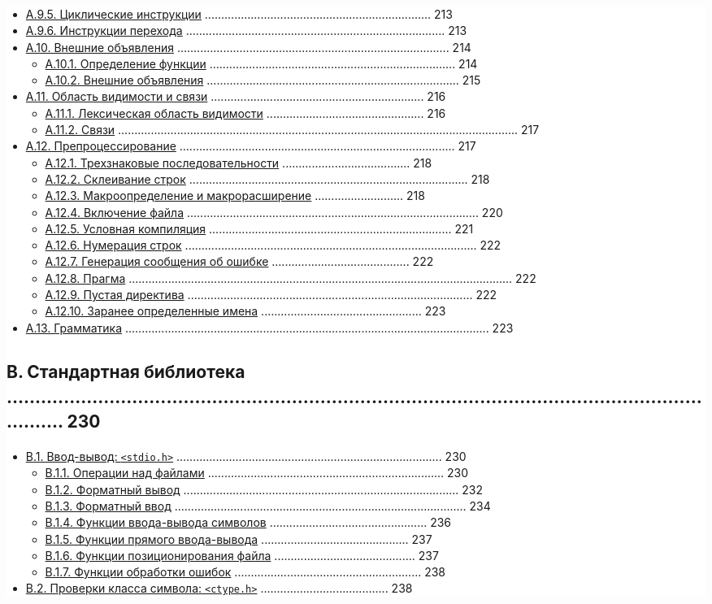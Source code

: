   - [А.9.5. Циклические инструкции](#a95-циклические-инструкции) ..................................................................... 213
  - [А.9.6. Инструкции перехода](#a96-инструкции-перехода) ............................................................................... 213
- [А.10. Внешние объявления](#a10-внешние-объявления) ................................................................................... 214
  - [А.10.1. Определение функции](#a101-определение-функции) ........................................................................... 214
  - [А.10.2. Внешние объявления](#a102-внешние-объявления) ............................................................................. 215
- [А.11. Область видимости и связи](#a11-область-видимости-и-связи) ................................................................. 216
  - [А.11.1. Лексическая область видимости](#a111-лексическая-область-видимости) ................................................ 216
  - [А.11.2. Связи](#a112-связи) .......................................................................................................................... 217
- [А.12. Препроцессирование](#a12-препроцессирование) .................................................................................... 217
  - [А.12.1. Трехзнаковые последовательности](#a121-трехзнаковые-последовательности) ....................................... 218
  - [А.12.2. Склеивание строк](#a122-склеивание-строк) ..................................................................................... 218
  - [А.12.3. Макроопределение и макрорасширение](#a123-макроопределение-и-макрорасширение) ........................... 218
  - [А.12.4. Включение файла](#a124-включение-файла) ......................................................................................... 220
  - [А.12.5. Условная компиляция](#a125-условная-компиляция) .......................................................................... 221
  - [А.12.6. Нумерация строк](#a126-нумерация-строк) ......................................................................................... 222
  - [А.12.7. Генерация сообщения об ошибке](#a127-генерация-сообщения-об-ошибке) .......................................... 222
  - [А.12.8. Прагма](#a128-прагма) ..................................................................................................................... 222
  - [А.12.9. Пустая директива](#a129-пустая-директива) ....................................................................................... 222
  - [А.12.10. Заранее определенные имена](#a1210-заранее-определенные-имена) ................................................. 223
- [А.13. Грамматика](#a13-грамматика) ............................................................................................................... 223

## B. Стандартная библиотека .................................................................................................................................... 230
- [В.1. Ввод-вывод: `<stdio.h>`](#v1-ввод-вывод-stdioh) ................................................................................. 230
  - [В.1.1. Операции над файлами](#v11-операции-над-файлами) ........................................................................ 230
  - [В.1.2. Форматный вывод](#v12-форматный-вывод) .................................................................................... 232
  - [В.1.3. Форматный ввод](#v13-форматный-ввод) ......................................................................................... 234
  - [В.1.4. Функции ввода-вывода символов](#v14-функции-ввода-вывода-символов) ................................................ 236
  - [В.1.5. Функции прямого ввода-вывода](#v15-функции-прямого-ввода-вывода) ............................................. 237
  - [В.1.6. Функции позиционирования файла](#v16-функции-позиционирования-файла) ........................................... 237
  - [В.1.7. Функции обработки ошибок](#v17-функции-обработки-ошибок) ......................................................... 238
- [В.2. Проверки класса символа: `<ctype.h>`](#v2-проверки-класса-символа-ctypeh) ....................................... 238